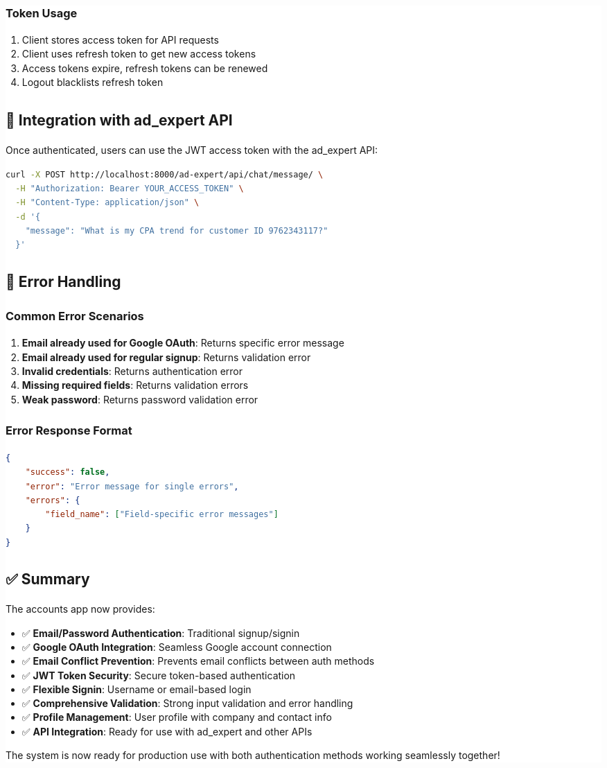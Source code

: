 ### **Token Usage**
1. Client stores access token for API requests
2. Client uses refresh token to get new access tokens
3. Access tokens expire, refresh tokens can be renewed
4. Logout blacklists refresh token

## 🚀 **Integration with ad_expert API**

Once authenticated, users can use the JWT access token with the ad_expert API:

```bash
curl -X POST http://localhost:8000/ad-expert/api/chat/message/ \
  -H "Authorization: Bearer YOUR_ACCESS_TOKEN" \
  -H "Content-Type: application/json" \
  -d '{
    "message": "What is my CPA trend for customer ID 9762343117?"
  }'
```

## 📝 **Error Handling**

### **Common Error Scenarios**
1. **Email already used for Google OAuth**: Returns specific error message
2. **Email already used for regular signup**: Returns validation error
3. **Invalid credentials**: Returns authentication error
4. **Missing required fields**: Returns validation errors
5. **Weak password**: Returns password validation error

### **Error Response Format**
```json
{
    "success": false,
    "error": "Error message for single errors",
    "errors": {
        "field_name": ["Field-specific error messages"]
    }
}
```

## ✅ **Summary**

The accounts app now provides:

- ✅ **Email/Password Authentication**: Traditional signup/signin
- ✅ **Google OAuth Integration**: Seamless Google account connection
- ✅ **Email Conflict Prevention**: Prevents email conflicts between auth methods
- ✅ **JWT Token Security**: Secure token-based authentication
- ✅ **Flexible Signin**: Username or email-based login
- ✅ **Comprehensive Validation**: Strong input validation and error handling
- ✅ **Profile Management**: User profile with company and contact info
- ✅ **API Integration**: Ready for use with ad_expert and other APIs

The system is now ready for production use with both authentication methods working seamlessly together!

